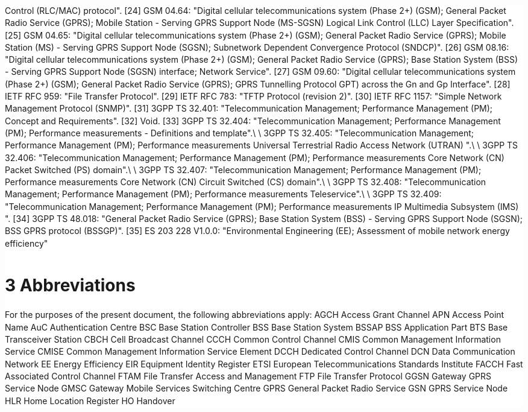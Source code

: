 Control (RLC/MAC) protocol\".
[24] GSM 04.64: \"Digital cellular telecommunications system (Phase 2+) (GSM);
General Packet Radio Service (GPRS); Mobile Station - Serving GPRS Support
Node (MS-SGSN) Logical Link Control (LLC) Layer Specification\".
[25] GSM 04.65: \"Digital cellular telecommunications system (Phase 2+) (GSM);
General Packet Radio Service (GPRS); Mobile Station (MS) - Serving GPRS
Support Node (SGSN); Subnetwork Dependent Convergence Protocol (SNDCP)\".
[26] GSM 08.16: \"Digital cellular telecommunications system (Phase 2+) (GSM);
General Packet Radio Service (GPRS); Base Station System (BSS) - Serving GPRS
Support Node (SGSN) interface; Network Service\".
[27] GSM 09.60: \"Digital cellular telecommunications system (Phase 2+) (GSM);
General Packet Radio Service (GPRS); GPRS Tunnelling Protocol GPT) across the
Gn and Gp Interface\".
[28] IETF RFC 959: \"File Transfer Protocol\".
[29] IETF RFC 783: \"TFTP Protocol (revision 2)\".
[30] IETF RFC 1157: \"Simple Network Management Protocol (SNMP)\".
[31] 3GPP TS 32.401: \"Telecommunication Management; Performance Management
(PM); Concept and Requirements\".
[32] Void.
[33] 3GPP TS 32.404: \"Telecommunication Management; Performance Management
(PM); Performance measurements - Definitions and template\".\ \ 3GPP TS
32.405: \"Telecommunication Management; Performance Management (PM);
Performance measurements Universal Terrestrial Radio Access Network (UTRAN)
\".\ \ 3GPP TS 32.406: \"Telecommunication Management; Performance Management
(PM); Performance measurements Core Network (CN) Packet Switched (PS)
domain\".\ \ 3GPP TS 32.407: \"Telecommunication Management; Performance
Management (PM); Performance measurements Core Network (CN) Circuit Switched
(CS) domain\".\ \ 3GPP TS 32.408: \"Telecommunication Management; Performance
Management (PM); Performance measurements Teleservice\".\ \ 3GPP TS 32.409:
\"Telecommunication Management; Performance Management (PM); Performance
measurements IP Multimedia Subsystem (IMS) \".
[34] 3GPP TS 48.018: \"General Packet Radio Service (GPRS); Base Station
System (BSS) - Serving GPRS Support Node (SGSN); BSS GPRS protocol (BSSGP)\".
[35] ES 203 228 V1.0.0: "Environmental Engineering (EE); Assessment of mobile
network energy efficiency"
# 3 Abbreviations
For the purposes of the present document, the following abbreviations apply:
AGCH Access Grant Channel
APN Access Point Name
AuC Authentication Centre
BSC Base Station Controller
BSS Base Station System
BSSAP BSS Application Part
BTS Base Transceiver Station
CBCH Cell Broadcast Channel
CCCH Common Control Channel
CMIS Common Management Information Service
CMISE Common Management Information Service Element
DCCH Dedicated Control Channel
DCN Data Communication Network
EE Energy Efficiency
EIR Equipment Identity Register
ETSI European Telecommunications Standards Institute
FACCH Fast Associated Control Channel
FTAM File Transfer Access and Management
FTP File Transfer Protocol
GGSN Gateway GPRS Service Node
GMSC Gateway Mobile Services Switching Centre
GPRS General Packet Radio Service
GSN GPRS Service Node
HLR Home Location Register
HO Handover